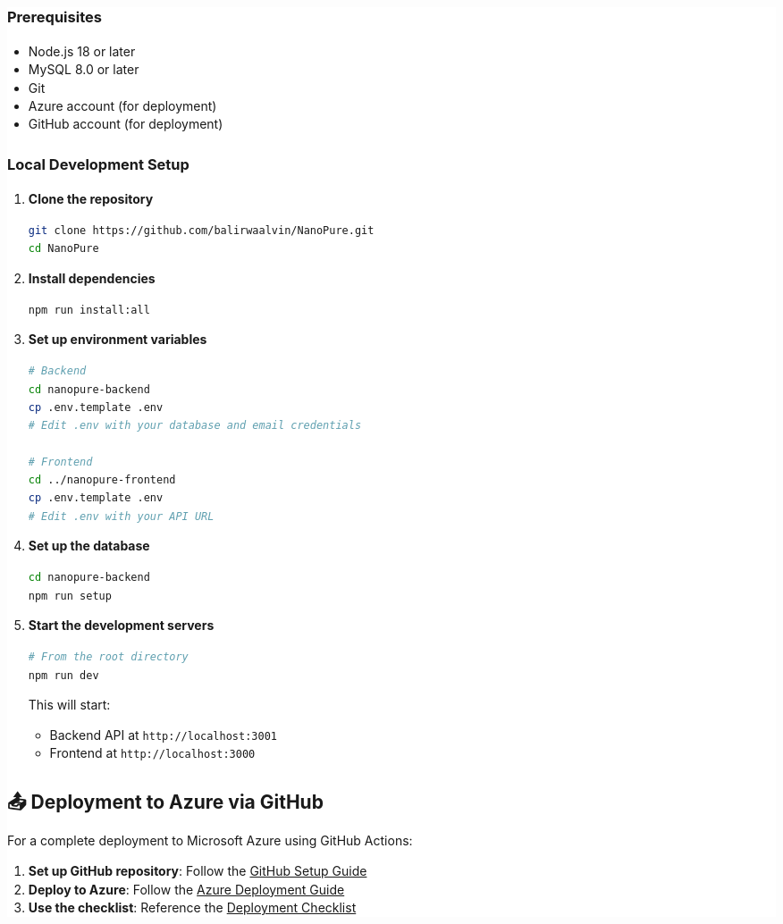 ### Prerequisites

- Node.js 18 or later
- MySQL 8.0 or later
- Git
- Azure account (for deployment)
- GitHub account (for deployment)

### Local Development Setup

1. **Clone the repository**
   ```bash
   git clone https://github.com/balirwaalvin/NanoPure.git
   cd NanoPure
   ```

2. **Install dependencies**
   ```bash
   npm run install:all
   ```

3. **Set up environment variables**
   ```bash
   # Backend
   cd nanopure-backend
   cp .env.template .env
   # Edit .env with your database and email credentials
   
   # Frontend
   cd ../nanopure-frontend
   cp .env.template .env
   # Edit .env with your API URL
   ```

4. **Set up the database**
   ```bash
   cd nanopure-backend
   npm run setup
   ```

5. **Start the development servers**
   ```bash
   # From the root directory
   npm run dev
   ```

   This will start:
   - Backend API at `http://localhost:3001`
   - Frontend at `http://localhost:3000`

## 📤 Deployment to Azure via GitHub

For a complete deployment to Microsoft Azure using GitHub Actions:

1. **Set up GitHub repository**: Follow the [GitHub Setup Guide](./GITHUB_SETUP.md)
2. **Deploy to Azure**: Follow the [Azure Deployment Guide](./AZURE_DEPLOYMENT.md)
3. **Use the checklist**: Reference the [Deployment Checklist](./DEPLOYMENT_CHECKLIST.md)
